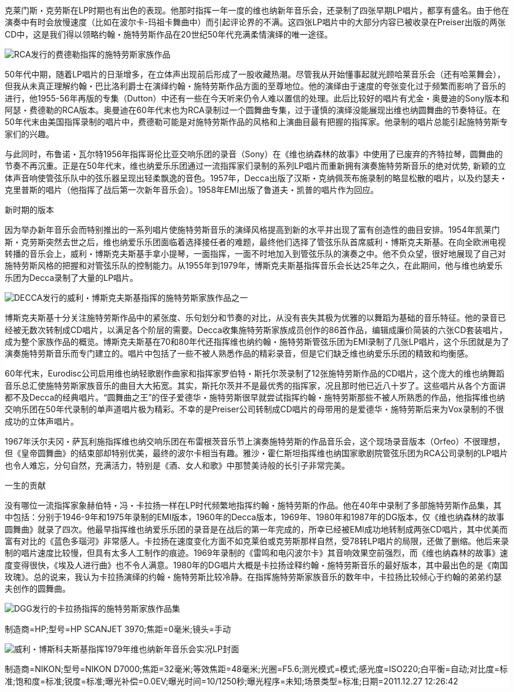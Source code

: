 克莱门斯・克劳斯在LP时期也有出色的表现。他那时指挥一年一度的维也纳新年音乐会，还录制了四张早期LP唱片，都享有盛名。由于他在演奏中有时会放慢速度（比如在波尔卡-玛祖卡舞曲中）而引起评论界的不满。这四张LP唱片中的大部分内容已被收录在Preiser出版的两张CD中，这是我们得以领略约翰・施特劳斯作品在20世纪50年代充满柔情演绎的唯一途径。

![RCA发行的费德勒指挥的施特劳斯家族作品](https://images.soomal.cc/images/doc/20150822/00054095_01.webp)





50年代中期，随着LP唱片的日渐增多，在立体声出现前后形成了一股收藏热潮。尽管我从开始懂事起就光顾哈莱音乐会（还有哈莱舞会），但我从未真正理解约翰・巴比洛利爵士在演绎约翰・施特劳斯作品方面的至尊地位。他的演绎由于速度的夸张变化过于频繁而影响了音乐的进行，他1955-56年再版的专集（Dutton）中还有一些在今天听来仍令人难以置信的处理。此后比较好的唱片有尤金・奥曼迪的Sony版本和阿瑟・费德勒的RCA版本。奥曼迪在60年代末也为RCA录制过一个圆舞曲专集，过于谨慎的演绎没能展现出维也纳圆舞曲的节奏特征。在50年代末由美国指挥录制的唱片中，费德勒可能是对施特劳斯作品的风格和上演曲目最有把握的指挥家。他录制的唱片总能引起施特劳斯专家们的兴趣。

与此同时，布鲁诺・瓦尔特1956年指挥哥伦比亚交响乐团的录音（Sony）在《维也纳森林的故事》中使用了已废弃的齐特拉琴，圆舞曲的节奏不再沉重。正是在50年代末，维也纳爱乐乐团通过一流指挥家们录制的系列LP唱片而重新拥有演奏施特劳斯音乐的绝对优势, 新颖的立体声音响使管弦乐队中的弦乐器呈现出轻柔飘逸的音色。1957年，Decca出版了汉斯・克纳佩茨布施录制的略显松散的唱片，以及约瑟夫・克里普斯的唱片（他指挥了战后第一次新年音乐会）。1958年EMI出版了鲁道夫・凯普的唱片作为回应。

新时期的版本

因为举办新年音乐会而特别推出的一系列唱片使施特劳斯音乐的演绎风格提高到新的水平并出现了富有创造性的曲目安排。1954年凯莱门斯・克劳斯突然去世之后，维也纳爱乐乐团面临着选择接任者的难题，最终他们选择了管弦乐队首席威利・博斯克夫斯基。在向全欧洲电视转播的音乐会上，威利・博斯克夫斯基手拿小提琴，一面指挥，一面不时地加入到管弦乐队的演奏之中。他不负众望，很好地展现了自己对施特劳斯风格的把握和对管弦乐队的控制能力。从1955年到1979年，博斯克夫斯基指挥音乐会长达25年之久，在此期间，他与维也纳爱乐乐团为Decca录制了大量的LP唱片。

![DECCA发行的威利・博斯克夫斯基指挥的施特劳斯家族作品之一](https://images.soomal.cc/images/doc/20150822/00054096.webp)





博斯克夫斯基十分关注施特劳斯作品中的紧张度、乐句划分和节奏的对比，从没有丧失其极为优雅的以舞蹈为基础的音乐特征。他的录音已经被无数次转制成CD唱片，以满足各个阶层的需要。Decca收集施特劳斯家族成员创作的86首作品，编辑成廉价简装的六张CD套装唱片，成为整个家族作品的概览。博斯克夫斯基在70和80年代还指挥维也纳约翰・施特劳斯管弦乐团为EMI录制了几张LP唱片，这个乐团就是为了演奏施特劳斯音乐而专门建立的。唱片中包括了一些不被人熟悉作品的精彩录音，但是它们缺乏维也纳爱乐乐团的精致和均衡感。

60年代末，Eurodisc公司启用维也纳轻歌剧作曲家和指挥家罗伯特・斯托尔茨录制了12张施特劳斯作品的CD唱片，这个庞大的维也纳舞蹈音乐总汇使施特劳斯家族音乐的曲目大大拓宽。其实，斯托尔茨并不是最优秀的指挥家，况且那时他已近八十岁了。这些唱片从各个方面讲都不及Decca的经典唱片。“圆舞曲之王”的侄子爱德华・施特劳斯很早就尝试指挥约翰・施特劳斯那些不被人所熟悉的作品，他指挥维也纳交响乐团在50年代录制的单声道唱片极为精彩。不幸的是Preiser公司转制成CD唱片的母带用的是爱德华・施特劳斯后来为Vox录制的不很成功的立体声唱片。

1967年沃尔夫冈・萨瓦利施指挥维也纳交响乐团在布雷根茨音乐节上演奏施特劳斯的作品音乐会，这个现场录音版本（Orfeo）不很理想，但《皇帝圆舞曲》的结束部却特别优美，最终的波尔卡相当有趣。雅沙・霍仁斯坦指挥维也纳国家歌剧院管弦乐团为RCA公司录制的LP唱片也令人难忘，分句自然，充满活力，特别是《酒、女人和歌》中那赞美诗般的长引子非常完美。

一生的贡献

没有哪位一流指挥家象赫伯特・冯・卡拉扬一样在LP时代频繁地指挥约翰・施特劳斯的作品。他在40年中录制了多部施特劳斯作品集，其中包括：分别于1946-9年和1975年录制的EMI版本，1960年的Decca版本，1969年、1980年和1987年的DG版本，仅《维也纳森林的故事圆舞曲》就录了四次。他最早指挥维也纳爱乐乐团的录音是在战后的第一年完成的，所幸已经被EMI成功地转制成两张CD唱片，其中优美而富有对比的《蓝色多瑙河》非常感人。卡拉扬在速度变化方面不如克莱伯或克劳斯那样自然，受78转LP唱片的局限，还做了删缩。他后来录制的唱片速度比较慢，但具有太多人工制作的痕迹。1969年录制的《雷鸣和电闪波尔卡》其音响效果空前强烈，而《维也纳森林的故事》速度变得很快，《埃及人进行曲》也不令人满意。1980年的DG唱片大概是卡拉扬诠释约翰・施特劳斯音乐的最好版本，其中最出色的是《南国玫瑰》。总的说来，我认为卡拉扬演绎的约翰・施特劳斯比较冷静。在指挥施特劳斯家族音乐的数年中，卡拉扬比较倾心于约翰的弟弟约瑟夫创作的圆舞曲。

![DGG发行的卡拉扬指挥的施特劳斯家族作品集](https://images.soomal.cc/images/doc/20150822/00054097.webp)

制造商=HP;型号=HP SCANJET 3970;焦距=0毫米;镜头=手动


![威利・博斯科夫斯基指挥1979年维也纳新年音乐会实况LP封面](https://images.soomal.cc/images/doc/20121231/00026190.webp)

制造商=NIKON;型号=NIKON D7000;焦距=32毫米;等效焦距=48毫米;光圈=F5.6;测光模式=模式;感光度=ISO220;白平衡=自动;对比度=标准;饱和度=标准;锐度=标准;曝光补偿=0.0EV;曝光时间=10/1250秒;曝光程序=未知;场景类型=标准;日期=2011.12.27 12:26:42

